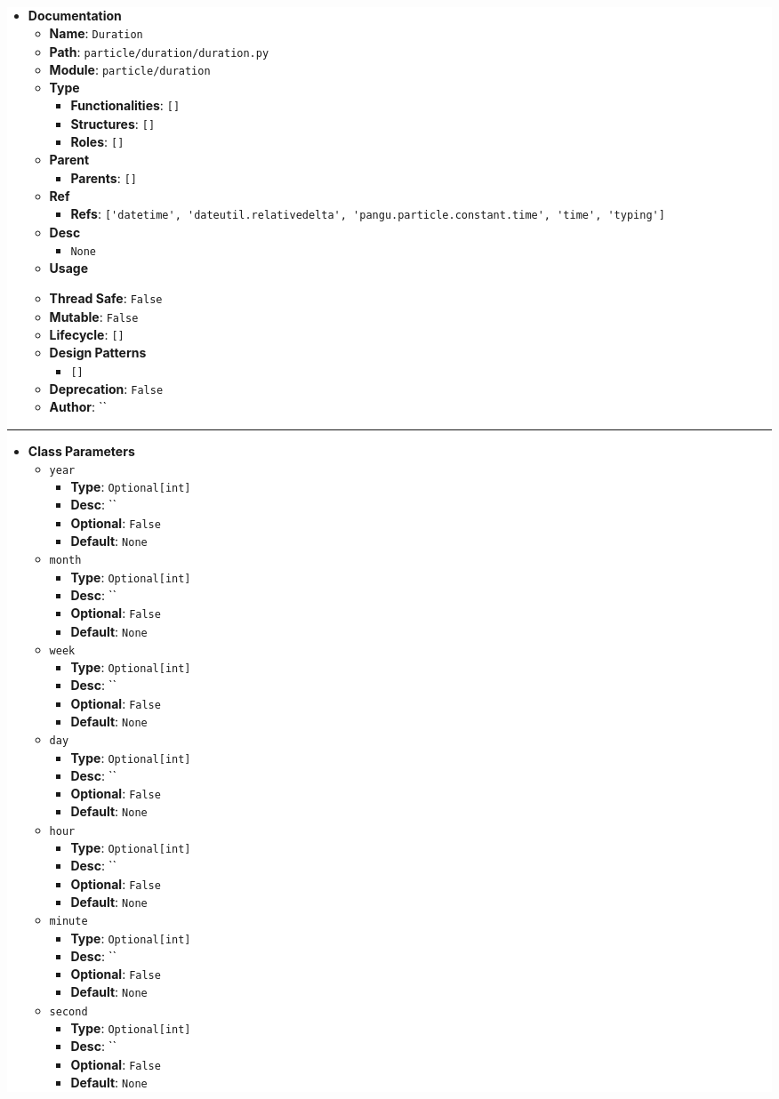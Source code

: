 - **Documentation**
    - **Name**: `Duration`
    - **Path**: `particle/duration/duration.py`
    - **Module**: `particle/duration`
    - **Type**
        - **Functionalities**: `[]`
        - **Structures**: `[]`
        - **Roles**: `[]`
    - **Parent**
        - **Parents**: `[]`
    - **Ref**
        - **Refs**: `['datetime', 'dateutil.relativedelta', 'pangu.particle.constant.time', 'time', 'typing']`
    - **Desc**
        - `None`
    - **Usage**
        ```python
        
        ```
    - **Thread Safe**: `False`
    - **Mutable**: `False`
    - **Lifecycle**: `[]`
    - **Design Patterns**
        - `[]`
    - **Deprecation**: `False`
    - **Author**: ``

---

- **Class Parameters**
    - `year`
        - **Type**: `Optional[int]`
        - **Desc**: ``
        - **Optional**: `False`
        - **Default**: `None`
    - `month`
        - **Type**: `Optional[int]`
        - **Desc**: ``
        - **Optional**: `False`
        - **Default**: `None`
    - `week`
        - **Type**: `Optional[int]`
        - **Desc**: ``
        - **Optional**: `False`
        - **Default**: `None`
    - `day`
        - **Type**: `Optional[int]`
        - **Desc**: ``
        - **Optional**: `False`
        - **Default**: `None`
    - `hour`
        - **Type**: `Optional[int]`
        - **Desc**: ``
        - **Optional**: `False`
        - **Default**: `None`
    - `minute`
        - **Type**: `Optional[int]`
        - **Desc**: ``
        - **Optional**: `False`
        - **Default**: `None`
    - `second`
        - **Type**: `Optional[int]`
        - **Desc**: ``
        - **Optional**: `False`
        - **Default**: `None`